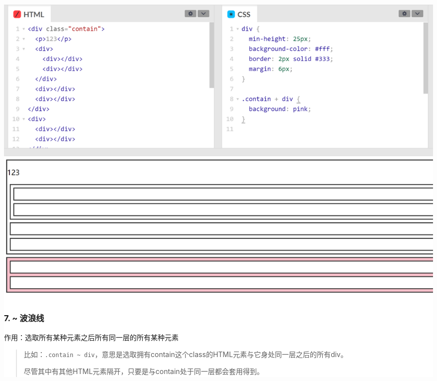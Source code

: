 ![image-20220401141033393](selenium的使用/image-20220401141033393.png)

### 7. ~ 波浪线

作用：选取所有某种元素之后所有同一层的所有某种元素

> 比如：`.contain ~ div`，意思是选取拥有contain这个class的HTML元素与它身处同一层之后的所有div。
>
> 尽管其中有其他HTML元素隔开，只要是与contain处于同一层都会套用得到。
